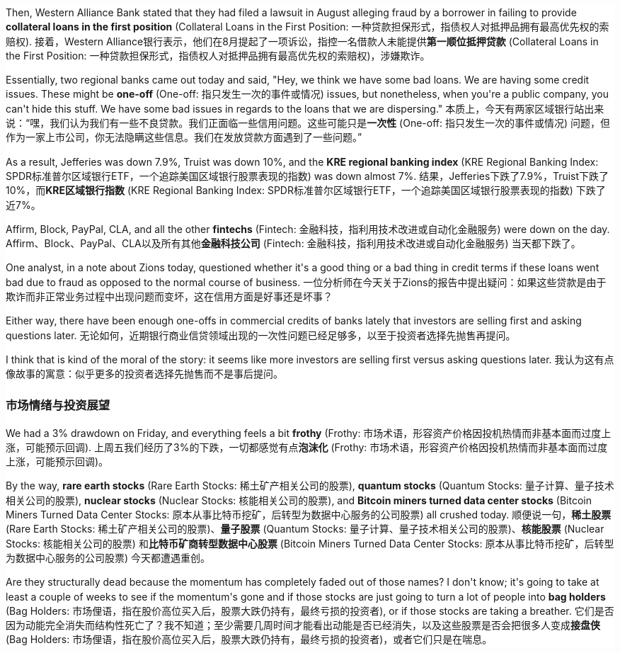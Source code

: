Then, Western Alliance Bank stated that they had filed a lawsuit in August alleging fraud by a borrower in failing to provide **collateral loans in the first position** (Collateral Loans in the First Position: 一种贷款担保形式，指债权人对抵押品拥有最高优先权的索赔权).
接着，Western Alliance银行表示，他们在8月提起了一项诉讼，指控一名借款人未能提供**第一顺位抵押贷款** (Collateral Loans in the First Position: 一种贷款担保形式，指债权人对抵押品拥有最高优先权的索赔权)，涉嫌欺诈。

Essentially, two regional banks came out today and said, "Hey, we think we have some bad loans. We are having some credit issues. These might be **one-off** (One-off: 指只发生一次的事件或情况) issues, but nonetheless, when you're a public company, you can't hide this stuff. We have some bad issues in regards to the loans that we are dispersing."
本质上，今天有两家区域银行站出来说：“嘿，我们认为我们有一些不良贷款。我们正面临一些信用问题。这些可能只是**一次性** (One-off: 指只发生一次的事件或情况) 问题，但作为一家上市公司，你无法隐瞒这些信息。我们在发放贷款方面遇到了一些问题。”

As a result, Jefferies was down 7.9%, Truist was down 10%, and the **KRE regional banking index** (KRE Regional Banking Index: SPDR标准普尔区域银行ETF，一个追踪美国区域银行股票表现的指数) was down almost 7%.
结果，Jefferies下跌了7.9%，Truist下跌了10%，而**KRE区域银行指数** (KRE Regional Banking Index: SPDR标准普尔区域银行ETF，一个追踪美国区域银行股票表现的指数) 下跌了近7%。

Affirm, Block, PayPal, CLA, and all the other **fintechs** (Fintech: 金融科技，指利用技术改进或自动化金融服务) were down on the day.
Affirm、Block、PayPal、CLA以及所有其他**金融科技公司** (Fintech: 金融科技，指利用技术改进或自动化金融服务) 当天都下跌了。

One analyst, in a note about Zions today, questioned whether it's a good thing or a bad thing in credit terms if these loans went bad due to fraud as opposed to the normal course of business.
一位分析师在今天关于Zions的报告中提出疑问：如果这些贷款是由于欺诈而非正常业务过程中出现问题而变坏，这在信用方面是好事还是坏事？

Either way, there have been enough one-offs in commercial credits of banks lately that investors are selling first and asking questions later.
无论如何，近期银行商业信贷领域出现的一次性问题已经足够多，以至于投资者选择先抛售再提问。

I think that is kind of the moral of the story: it seems like more investors are selling first versus asking questions later.
我认为这有点像故事的寓意：似乎更多的投资者选择先抛售而不是事后提问。

### 市场情绪与投资展望

We had a 3% drawdown on Friday, and everything feels a bit **frothy** (Frothy: 市场术语，形容资产价格因投机热情而非基本面而过度上涨，可能预示回调).
上周五我们经历了3%的下跌，一切都感觉有点**泡沫化** (Frothy: 市场术语，形容资产价格因投机热情而非基本面而过度上涨，可能预示回调)。

By the way, **rare earth stocks** (Rare Earth Stocks: 稀土矿产相关公司的股票), **quantum stocks** (Quantum Stocks: 量子计算、量子技术相关公司的股票), **nuclear stocks** (Nuclear Stocks: 核能相关公司的股票), and **Bitcoin miners turned data center stocks** (Bitcoin Miners Turned Data Center Stocks: 原本从事比特币挖矿，后转型为数据中心服务的公司股票) all crushed today.
顺便说一句，**稀土股票** (Rare Earth Stocks: 稀土矿产相关公司的股票)、**量子股票** (Quantum Stocks: 量子计算、量子技术相关公司的股票)、**核能股票** (Nuclear Stocks: 核能相关公司的股票) 和**比特币矿商转型数据中心股票** (Bitcoin Miners Turned Data Center Stocks: 原本从事比特币挖矿，后转型为数据中心服务的公司股票) 今天都遭遇重创。

Are they structurally dead because the momentum has completely faded out of those names? I don't know; it's going to take at least a couple of weeks to see if the momentum's gone and if those stocks are just going to turn a lot of people into **bag holders** (Bag Holders: 市场俚语，指在股价高位买入后，股票大跌仍持有，最终亏损的投资者), or if those stocks are taking a breather.
它们是否因为动能完全消失而结构性死亡了？我不知道；至少需要几周时间才能看出动能是否已经消失，以及这些股票是否会把很多人变成**接盘侠** (Bag Holders: 市场俚语，指在股价高位买入后，股票大跌仍持有，最终亏损的投资者)，或者它们只是在喘息。
